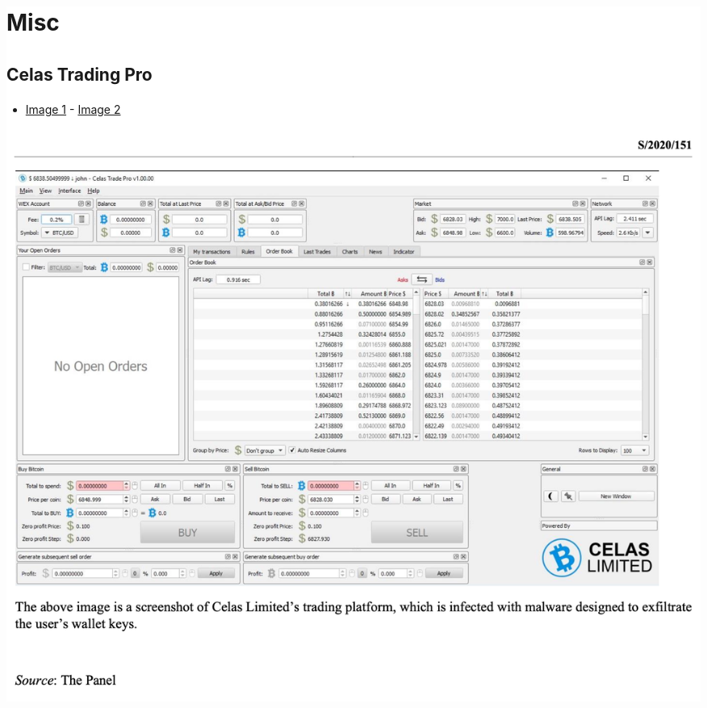 











# Misc


## Celas Trading Pro

- [Image 1](./2020-01-01_celas-trading-pro-01.png) - [Image 2](./2020-01-01_celas-trading-pro-02.png)

![](./2020-01-01_celas-trading-pro-01.png)
